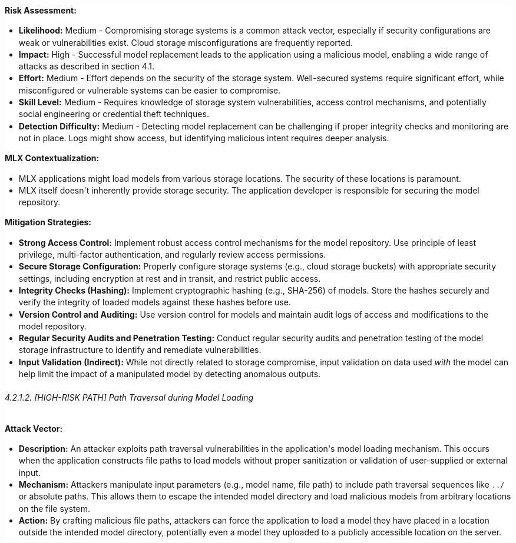 **Risk Assessment:**

*   **Likelihood:** Medium - Compromising storage systems is a common attack vector, especially if security configurations are weak or vulnerabilities exist. Cloud storage misconfigurations are frequently reported.
*   **Impact:** High -  Successful model replacement leads to the application using a malicious model, enabling a wide range of attacks as described in section 4.1.
*   **Effort:** Medium -  Effort depends on the security of the storage system. Well-secured systems require significant effort, while misconfigured or vulnerable systems can be easier to compromise.
*   **Skill Level:** Medium - Requires knowledge of storage system vulnerabilities, access control mechanisms, and potentially social engineering or credential theft techniques.
*   **Detection Difficulty:** Medium -  Detecting model replacement can be challenging if proper integrity checks and monitoring are not in place.  Logs might show access, but identifying malicious intent requires deeper analysis.

**MLX Contextualization:**

*   MLX applications might load models from various storage locations. The security of these locations is paramount.
*   MLX itself doesn't inherently provide storage security. The application developer is responsible for securing the model repository.

**Mitigation Strategies:**

*   **Strong Access Control:** Implement robust access control mechanisms for the model repository. Use principle of least privilege, multi-factor authentication, and regularly review access permissions.
*   **Secure Storage Configuration:** Properly configure storage systems (e.g., cloud storage buckets) with appropriate security settings, including encryption at rest and in transit, and restrict public access.
*   **Integrity Checks (Hashing):**  Implement cryptographic hashing (e.g., SHA-256) of models. Store the hashes securely and verify the integrity of loaded models against these hashes before use.
*   **Version Control and Auditing:** Use version control for models and maintain audit logs of access and modifications to the model repository.
*   **Regular Security Audits and Penetration Testing:** Conduct regular security audits and penetration testing of the model storage infrastructure to identify and remediate vulnerabilities.
*   **Input Validation (Indirect):** While not directly related to storage compromise, input validation on data used *with* the model can help limit the impact of a manipulated model by detecting anomalous outputs.

###### 4.2.1.2. [HIGH-RISK PATH] Path Traversal during Model Loading

**Attack Vector:**

*   **Description:** An attacker exploits path traversal vulnerabilities in the application's model loading mechanism. This occurs when the application constructs file paths to load models without proper sanitization or validation of user-supplied or external input.
*   **Mechanism:** Attackers manipulate input parameters (e.g., model name, file path) to include path traversal sequences like `../` or absolute paths. This allows them to escape the intended model directory and load malicious models from arbitrary locations on the file system.
*   **Action:** By crafting malicious file paths, attackers can force the application to load a model they have placed in a location outside the intended model directory, potentially even a model they uploaded to a publicly accessible location on the server.
